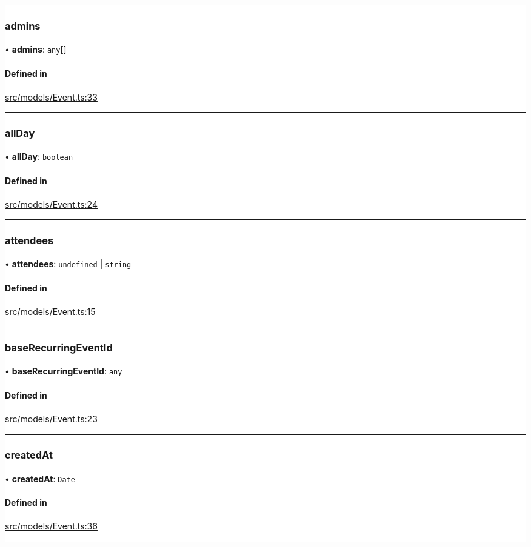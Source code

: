 ___

### admins

• **admins**: `any`[]

#### Defined in

[src/models/Event.ts:33](https://github.com/PalisadoesFoundation/talawa-api/blob/e66e731/src/models/Event.ts#L33)

___

### allDay

• **allDay**: `boolean`

#### Defined in

[src/models/Event.ts:24](https://github.com/PalisadoesFoundation/talawa-api/blob/e66e731/src/models/Event.ts#L24)

___

### attendees

• **attendees**: `undefined` \| `string`

#### Defined in

[src/models/Event.ts:15](https://github.com/PalisadoesFoundation/talawa-api/blob/e66e731/src/models/Event.ts#L15)

___

### baseRecurringEventId

• **baseRecurringEventId**: `any`

#### Defined in

[src/models/Event.ts:23](https://github.com/PalisadoesFoundation/talawa-api/blob/e66e731/src/models/Event.ts#L23)

___

### createdAt

• **createdAt**: `Date`

#### Defined in

[src/models/Event.ts:36](https://github.com/PalisadoesFoundation/talawa-api/blob/e66e731/src/models/Event.ts#L36)

___
